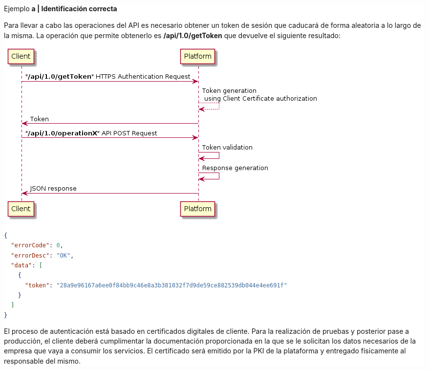 Ejemplo **a | Identificación correcta**

Para llevar a cabo las operaciones del API es necesario obtener un token de sesión que caducará de forma aleatoria a lo largo de la misma. La operación que permite obtenerlo es **/api/1.0/getToken** que devuelve el siguiente resultado:

<img src="images/diagramasecuencia.png" alt="Ayuda" />

```json
{
  "errorCode": 0,
  "errorDesc": "OK",
  "data": [
    {
      "token": "28a9e96167a6ee0f84bb9c46e8a3b381032f7d9de59ce882539db044e4ee691f"
    }
  ]
}
```
El proceso de autenticación está basado en certificados digitales de cliente. Para la realización de pruebas y posterior pase a producción, el cliente deberá cumplimentar la documentación proporcionada en la que se le solicitan los datos necesarios de la empresa que vaya a consumir los servicios. El certificado será emitido por la PKI de la plataforma y entregado físicamente al responsable del mismo.
